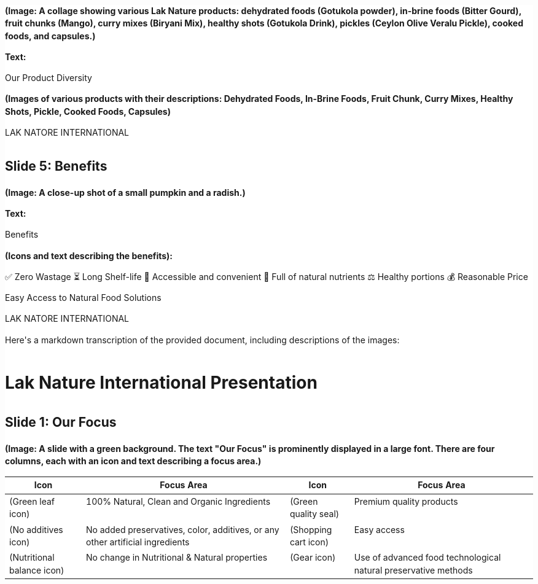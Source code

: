 **(Image: A collage showing various Lak Nature products: dehydrated foods (Gotukola powder), in-brine foods (Bitter Gourd), fruit chunks (Mango), curry mixes (Biryani Mix), healthy shots (Gotukola Drink), pickles (Ceylon Olive Veralu Pickle), cooked foods, and capsules.)**

**Text:**

Our Product Diversity

**(Images of various products with their descriptions: Dehydrated Foods, In-Brine Foods, Fruit Chunk, Curry Mixes, Healthy Shots, Pickle, Cooked Foods, Capsules)**

LAK NATORE
INTERNATIONAL


## Slide 5: Benefits

**(Image:  A close-up shot of a small pumpkin and a radish.)**

**Text:**

Benefits

**(Icons and text describing the benefits):**

✅ Zero Wastage
⏳ Long Shelf-life
🚶 Accessible and convenient
🌿 Full of natural nutrients
⚖️ Healthy portions
💰 Reasonable Price

Easy Access
to Natural
Food
Solutions

LAK NATORE
INTERNATIONAL

Here's a markdown transcription of the provided document, including descriptions of the images:

# Lak Nature International Presentation

## Slide 1: Our Focus

**(Image: A slide with a green background.  The text "Our Focus" is prominently displayed in a large font.  There are four columns, each with an icon and text describing a focus area.)**

| Icon                  | Focus Area                                                                     | Icon                  | Focus Area                                       |
|-----------------------|---------------------------------------------------------------------------------|-----------------------|---------------------------------------------------|
| (Green leaf icon)     | 100% Natural, Clean and Organic Ingredients                                  | (Green quality seal) | Premium quality products                           |
| (No additives icon)   | No added preservatives, color, additives, or any other artificial ingredients | (Shopping cart icon) | Easy access                                       |
| (Nutritional balance icon)| No change in Nutritional & Natural properties                             | (Gear icon)           | Use of advanced food technological natural preservative methods |
